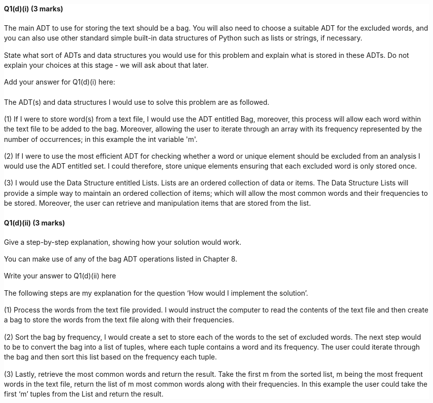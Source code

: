 


#### Q1(d)(i) (3 marks)
The main ADT to use for storing the text should be a bag.  You will also need to choose a suitable ADT for the excluded words, and you can also use other standard simple built-in data structures of Python such as lists or strings, if necessary.

State what sort of ADTs and data structures you would use for this problem and explain what is stored in these ADTs. Do not explain your choices at this stage - we will ask about that later.



Add your answer for Q1(d)(i) here:<br><br>
The ADT(s) and data structures I would use to solve this problem are as followed.

(1) If I were to store word(s) from a text file, I would use the ADT entitled Bag, moreover, this process will allow each word within the text file to be added to the bag. Moreover, allowing the user to iterate through an array with its frequency represented by the number of occurrences; in this example the int variable 'm'.

(2) If I were to use the most efficient ADT for checking whether a word or unique element should be excluded from an analysis I would use the ADT entitled set. I could therefore, store unique elements ensuring that each excluded word is only stored once. 

(3) I would use the Data Structure entitled Lists. Lists are an ordered collection of data or items. The Data Structure Lists will provide a simple way to maintain an ordered collection of items; which will allow the most common words and their frequencies to be stored. Moreover, the user can retrieve and manipulation items that are stored from the list. 





#### Q1(d)(ii) (3 marks)

Give a step-by-step explanation, showing how your solution would work.

You can make use of any of the bag ADT operations listed in Chapter 8.




Write your answer to Q1(d)(ii) here

The following steps are my explanation for the question ‘How would I implement the solution’.

(1) Process the words from the text file provided. I would instruct the computer to read the contents of the text file and then create a bag to store the words from the text file along with their frequencies.

(2) Sort the bag by frequency, I would create a set to store each of the words to the set of excluded words. The next step would to be to convert the bag into a list of tuples, where each tuple contains a word and its frequency. The user could iterate through the bag and then sort this list based on the frequency each tuple. 

(3) Lastly, retrieve the most common words and return the result. Take the first m from the sorted list, m being the most frequent words in the text file, return the list of m most common words along with their frequencies. In this example the user could take the first ‘m’ tuples from the List and return the result.

